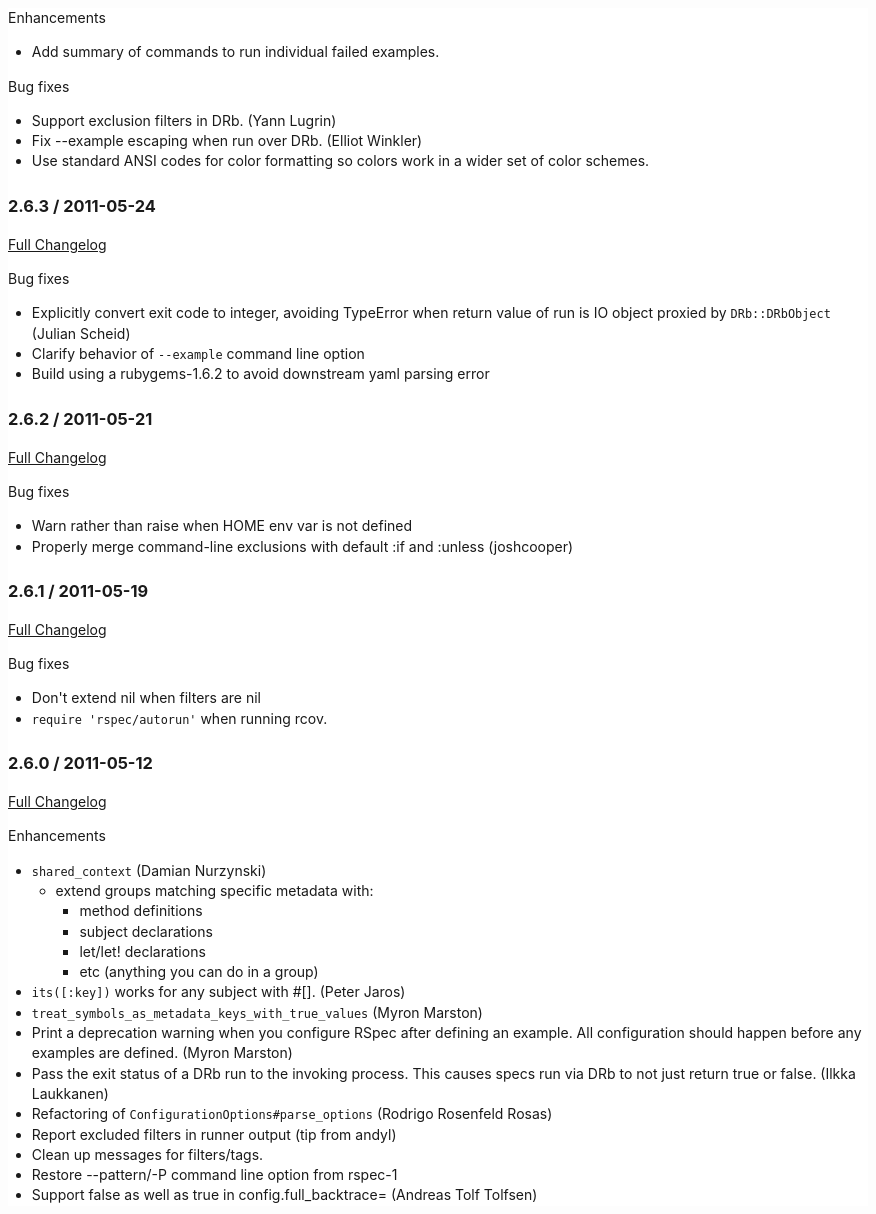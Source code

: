 Enhancements

- Add summary of commands to run individual failed examples.

Bug fixes

- Support exclusion filters in DRb. (Yann Lugrin)
- Fix --example escaping when run over DRb. (Elliot Winkler)
- Use standard ANSI codes for color formatting so colors work in a wider set of color schemes.

### 2.6.3 / 2011-05-24

[Full Changelog](http://github.com/rspec/rspec-core/compare/v2.6.2...v2.6.3)

Bug fixes

- Explicitly convert exit code to integer, avoiding TypeError when return value of run is IO object
  proxied by `DRb::DRbObject` (Julian Scheid)
- Clarify behavior of `--example` command line option
- Build using a rubygems-1.6.2 to avoid downstream yaml parsing error

### 2.6.2 / 2011-05-21

[Full Changelog](http://github.com/rspec/rspec-core/compare/v2.6.1...v2.6.2)

Bug fixes

- Warn rather than raise when HOME env var is not defined
- Properly merge command-line exclusions with default :if and :unless (joshcooper)

### 2.6.1 / 2011-05-19

[Full Changelog](http://github.com/rspec/rspec-core/compare/v2.6.0...v2.6.1)

Bug fixes

- Don't extend nil when filters are nil
- `require 'rspec/autorun'` when running rcov.

### 2.6.0 / 2011-05-12

[Full Changelog](http://github.com/rspec/rspec-core/compare/v2.5.1...v2.6.0)

Enhancements

- `shared_context` (Damian Nurzynski)
  - extend groups matching specific metadata with:
    - method definitions
    - subject declarations
    - let/let! declarations
    - etc (anything you can do in a group)
- `its([:key])` works for any subject with #[]. (Peter Jaros)
- `treat_symbols_as_metadata_keys_with_true_values` (Myron Marston)
- Print a deprecation warning when you configure RSpec after defining an example. All configuration
  should happen before any examples are defined. (Myron Marston)
- Pass the exit status of a DRb run to the invoking process. This causes specs run via DRb to not
  just return true or false. (Ilkka Laukkanen)
- Refactoring of `ConfigurationOptions#parse_options` (Rodrigo Rosenfeld Rosas)
- Report excluded filters in runner output (tip from andyl)
- Clean up messages for filters/tags.
- Restore --pattern/-P command line option from rspec-1
- Support false as well as true in config.full_backtrace= (Andreas Tolf Tolfsen)
